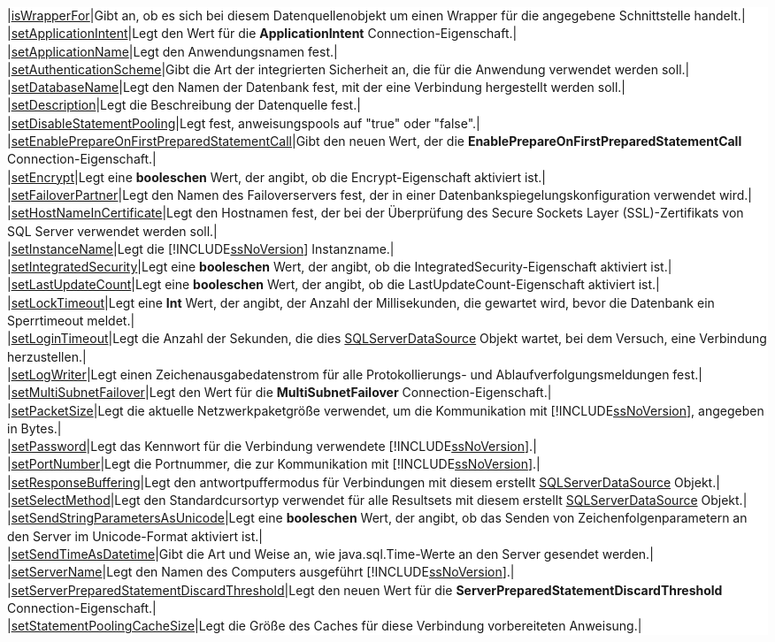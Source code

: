 |[isWrapperFor](../../../connect/jdbc/reference/iswrapperfor-method-sqlserverdatasource.md)|Gibt an, ob es sich bei diesem Datenquellenobjekt um einen Wrapper für die angegebene Schnittstelle handelt.|  
|[setApplicationIntent](../../../connect/jdbc/reference/setapplicationintent-method-sqlserverdatasource.md)|Legt den Wert für die **ApplicationIntent** Connection-Eigenschaft.|  
|[setApplicationName](../../../connect/jdbc/reference/setapplicationname-method-sqlserverdatasource.md)|Legt den Anwendungsnamen fest.|  
|[setAuthenticationScheme](../../../connect/jdbc/reference/setauthenticationscheme-sqlserverdatasource.md)|Gibt die Art der integrierten Sicherheit an, die für die Anwendung verwendet werden soll.|  
|[setDatabaseName](../../../connect/jdbc/reference/setdatabasename-method-sqlserverdatasource.md)|Legt den Namen der Datenbank fest, mit der eine Verbindung hergestellt werden soll.|  
|[setDescription](../../../connect/jdbc/reference/setdescription-method-sqlserverdatasource.md)|Legt die Beschreibung der Datenquelle fest.|  
|[setDisableStatementPooling](../../../connect/jdbc/reference/setdisablestatementpooling-method-sqlserverdatasource.md)|Legt fest, anweisungspools auf "true" oder "false".|  
|[setEnablePrepareOnFirstPreparedStatementCall](../../../connect/jdbc/reference/setenableprepareonfirstpreparedstatementcall-method-sqlserverdatasource.md)|Gibt den neuen Wert, der die **EnablePrepareOnFirstPreparedStatementCall** Connection-Eigenschaft.|  
|[setEncrypt](../../../connect/jdbc/reference/setencrypt-method-sqlserverdatasource.md)|Legt eine **booleschen** Wert, der angibt, ob die Encrypt-Eigenschaft aktiviert ist.|  
|[setFailoverPartner](../../../connect/jdbc/reference/setfailoverpartner-method-sqlserverdatasource.md)|Legt den Namen des Failoverservers fest, der in einer Datenbankspiegelungskonfiguration verwendet wird.|  
|[setHostNameInCertificate](../../../connect/jdbc/reference/sethostnameincertificate-method-sqlserverdatasource.md)|Legt den Hostnamen fest, der bei der Überprüfung des Secure Sockets Layer (SSL)-Zertifikats von SQL Server verwendet werden soll.|  
|[setInstanceName](../../../connect/jdbc/reference/setinstancename-method-sqlserverdatasource.md)|Legt die [!INCLUDE[ssNoVersion](../../../includes/ssnoversion_md.md)] Instanzname.|  
|[setIntegratedSecurity](../../../connect/jdbc/reference/setintegratedsecurity-method-sqlserverdatasource.md)|Legt eine **booleschen** Wert, der angibt, ob die IntegratedSecurity-Eigenschaft aktiviert ist.|  
|[setLastUpdateCount](../../../connect/jdbc/reference/setlastupdatecount-method-sqlserverdatasource.md)|Legt eine **booleschen** Wert, der angibt, ob die LastUpdateCount-Eigenschaft aktiviert ist.|  
|[setLockTimeout](../../../connect/jdbc/reference/setlocktimeout-method-sqlserverdatasource.md)|Legt eine **Int** Wert, der angibt, der Anzahl der Millisekunden, die gewartet wird, bevor die Datenbank ein Sperrtimeout meldet.|  
|[setLoginTimeout](../../../connect/jdbc/reference/setlogintimeout-method-sqlserverdatasource.md)|Legt die Anzahl der Sekunden, die dies [SQLServerDataSource](../../../connect/jdbc/reference/sqlserverdatasource-class.md) Objekt wartet, bei dem Versuch, eine Verbindung herzustellen.|  
|[setLogWriter](../../../connect/jdbc/reference/setlogwriter-method-sqlserverdatasource.md)|Legt einen Zeichenausgabedatenstrom für alle Protokollierungs- und Ablaufverfolgungsmeldungen fest.|  
|[setMultiSubnetFailover](../../../connect/jdbc/reference/setmultisubnetfailover-method-sqlserverdatasource.md)|Legt den Wert für die **MultiSubnetFailover** Connection-Eigenschaft.|  
|[setPacketSize](../../../connect/jdbc/reference/setpacketsize-method-sqlserverdatasource.md)|Legt die aktuelle Netzwerkpaketgröße verwendet, um die Kommunikation mit [!INCLUDE[ssNoVersion](../../../includes/ssnoversion_md.md)], angegeben in Bytes.|  
|[setPassword](../../../connect/jdbc/reference/setpassword-method-sqlserverdatasource.md)|Legt das Kennwort für die Verbindung verwendete [!INCLUDE[ssNoVersion](../../../includes/ssnoversion_md.md)].|  
|[setPortNumber](../../../connect/jdbc/reference/setportnumber-method-sqlserverdatasource.md)|Legt die Portnummer, die zur Kommunikation mit [!INCLUDE[ssNoVersion](../../../includes/ssnoversion_md.md)].|  
|[setResponseBuffering](../../../connect/jdbc/reference/setresponsebuffering-method-sqlserverdatasource.md)|Legt den antwortpuffermodus für Verbindungen mit diesem erstellt [SQLServerDataSource](../../../connect/jdbc/reference/sqlserverdatasource-class.md) Objekt.|  
|[setSelectMethod](../../../connect/jdbc/reference/setselectmethod-method-sqlserverdatasource.md)|Legt den Standardcursortyp verwendet für alle Resultsets mit diesem erstellt [SQLServerDataSource](../../../connect/jdbc/reference/sqlserverdatasource-class.md) Objekt.|  
|[setSendStringParametersAsUnicode](../../../connect/jdbc/reference/setsendstringparametersasunicode-method-sqlserverdatasource.md)|Legt eine **booleschen** Wert, der angibt, ob das Senden von Zeichenfolgenparametern an den Server im Unicode-Format aktiviert ist.|  
|[setSendTimeAsDatetime](../../../connect/jdbc/reference/setsendtimeasdatetime-method-sqlserverdatasource.md)|Gibt die Art und Weise an, wie java.sql.Time-Werte an den Server gesendet werden.|  
|[setServerName](../../../connect/jdbc/reference/setservername-method-sqlserverdatasource.md)|Legt den Namen des Computers ausgeführt [!INCLUDE[ssNoVersion](../../../includes/ssnoversion_md.md)].|  
|[setServerPreparedStatementDiscardThreshold](../../../connect/jdbc/reference/setserverpreparedstatementdiscardthreshold-method-sqlserverdatasource.md)|Legt den neuen Wert für die **ServerPreparedStatementDiscardThreshold** Connection-Eigenschaft.|  
|[setStatementPoolingCacheSize](../../../connect/jdbc/reference/setstatementpoolingcachesize-method-sqlserverdatasource.md)|Legt die Größe des Caches für diese Verbindung vorbereiteten Anweisung.|  